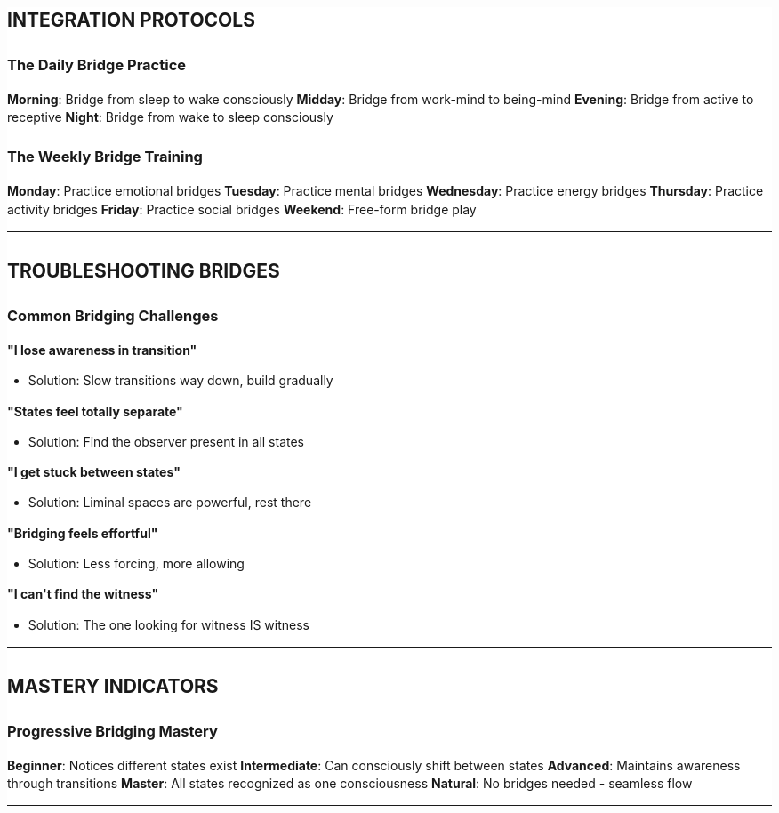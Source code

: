 
## INTEGRATION PROTOCOLS

### The Daily Bridge Practice

**Morning**: Bridge from sleep to wake consciously
**Midday**: Bridge from work-mind to being-mind
**Evening**: Bridge from active to receptive
**Night**: Bridge from wake to sleep consciously

### The Weekly Bridge Training

**Monday**: Practice emotional bridges
**Tuesday**: Practice mental bridges
**Wednesday**: Practice energy bridges
**Thursday**: Practice activity bridges
**Friday**: Practice social bridges
**Weekend**: Free-form bridge play

---

## TROUBLESHOOTING BRIDGES

### Common Bridging Challenges

**"I lose awareness in transition"**
- Solution: Slow transitions way down, build gradually

**"States feel totally separate"**
- Solution: Find the observer present in all states

**"I get stuck between states"**
- Solution: Liminal spaces are powerful, rest there

**"Bridging feels effortful"**
- Solution: Less forcing, more allowing

**"I can't find the witness"**
- Solution: The one looking for witness IS witness

---

## MASTERY INDICATORS

### Progressive Bridging Mastery

**Beginner**: Notices different states exist
**Intermediate**: Can consciously shift between states
**Advanced**: Maintains awareness through transitions
**Master**: All states recognized as one consciousness
**Natural**: No bridges needed - seamless flow

---
